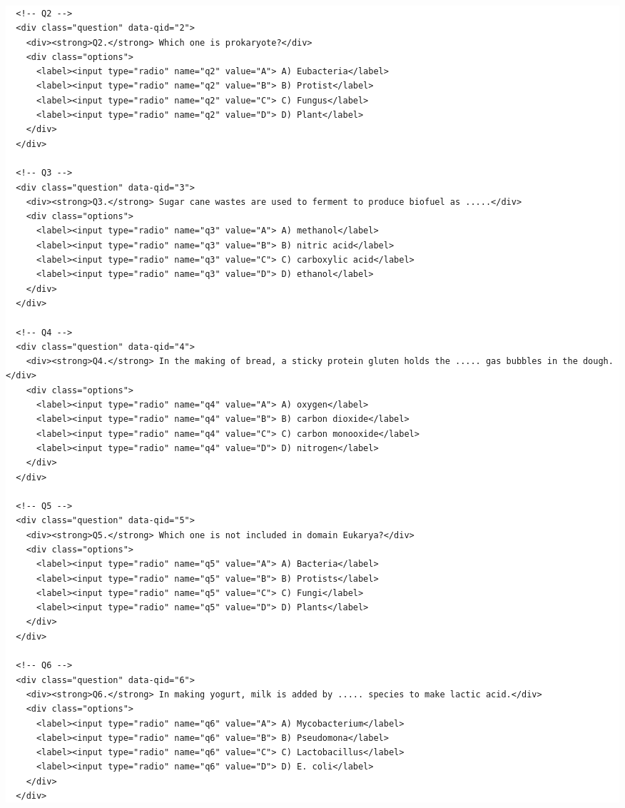       <!-- Q2 -->
      <div class="question" data-qid="2">
        <div><strong>Q2.</strong> Which one is prokaryote?</div>
        <div class="options">
          <label><input type="radio" name="q2" value="A"> A) Eubacteria</label>
          <label><input type="radio" name="q2" value="B"> B) Protist</label>
          <label><input type="radio" name="q2" value="C"> C) Fungus</label>
          <label><input type="radio" name="q2" value="D"> D) Plant</label>
        </div>
      </div>

      <!-- Q3 -->
      <div class="question" data-qid="3">
        <div><strong>Q3.</strong> Sugar cane wastes are used to ferment to produce biofuel as .....</div>
        <div class="options">
          <label><input type="radio" name="q3" value="A"> A) methanol</label>
          <label><input type="radio" name="q3" value="B"> B) nitric acid</label>
          <label><input type="radio" name="q3" value="C"> C) carboxylic acid</label>
          <label><input type="radio" name="q3" value="D"> D) ethanol</label>
        </div>
      </div>

      <!-- Q4 -->
      <div class="question" data-qid="4">
        <div><strong>Q4.</strong> In the making of bread, a sticky protein gluten holds the ..... gas bubbles in the dough.</div>
        <div class="options">
          <label><input type="radio" name="q4" value="A"> A) oxygen</label>
          <label><input type="radio" name="q4" value="B"> B) carbon dioxide</label>
          <label><input type="radio" name="q4" value="C"> C) carbon monooxide</label>
          <label><input type="radio" name="q4" value="D"> D) nitrogen</label>
        </div>
      </div>

      <!-- Q5 -->
      <div class="question" data-qid="5">
        <div><strong>Q5.</strong> Which one is not included in domain Eukarya?</div>
        <div class="options">
          <label><input type="radio" name="q5" value="A"> A) Bacteria</label>
          <label><input type="radio" name="q5" value="B"> B) Protists</label>
          <label><input type="radio" name="q5" value="C"> C) Fungi</label>
          <label><input type="radio" name="q5" value="D"> D) Plants</label>
        </div>
      </div>
	  
	  <!-- Q6 -->
      <div class="question" data-qid="6">
        <div><strong>Q6.</strong> In making yogurt, milk is added by ..... species to make lactic acid.</div>
        <div class="options">
          <label><input type="radio" name="q6" value="A"> A) Mycobacterium</label>
          <label><input type="radio" name="q6" value="B"> B) Pseudomona</label>
          <label><input type="radio" name="q6" value="C"> C) Lactobacillus</label>
          <label><input type="radio" name="q6" value="D"> D) E. coli</label>
        </div>
      </div>
